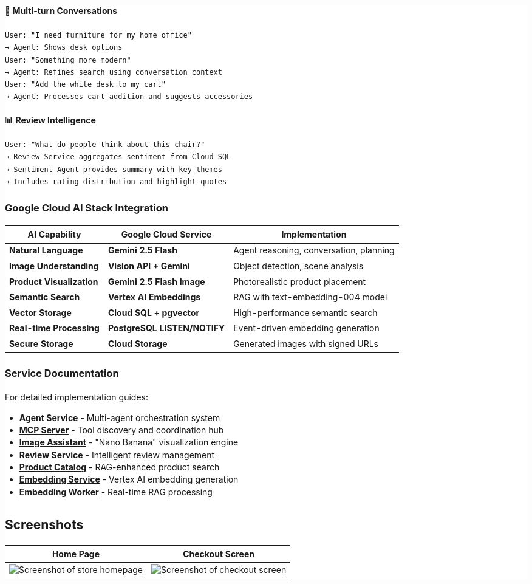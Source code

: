 #### 💬 **Multi-turn Conversations**
```
User: "I need furniture for my home office"
→ Agent: Shows desk options
User: "Something more modern"
→ Agent: Refines search using conversation context
User: "Add the white desk to my cart"
→ Agent: Processes cart addition and suggests accessories
```

#### 📊 **Review Intelligence**
```
User: "What do people think about this chair?"
→ Review Service aggregates sentiment from Cloud SQL
→ Sentiment Agent provides summary with key themes
→ Includes rating distribution and highlight quotes
```

### Google Cloud AI Stack Integration

| AI Capability | Google Cloud Service | Implementation |
|---------------|---------------------|----------------|
| **Natural Language** | **Gemini 2.5 Flash** | Agent reasoning, conversation, planning |
| **Image Understanding** | **Vision API + Gemini** | Object detection, scene analysis |
| **Product Visualization** | **Gemini 2.5 Flash Image** | Photorealistic product placement |
| **Semantic Search** | **Vertex AI Embeddings** | RAG with text-embedding-004 model |
| **Vector Storage** | **Cloud SQL + pgvector** | High-performance semantic search |
| **Real-time Processing** | **PostgreSQL LISTEN/NOTIFY** | Event-driven embedding generation |
| **Secure Storage** | **Cloud Storage** | Generated images with signed URLs |

### Service Documentation

For detailed implementation guides:
- **[Agent Service](/src/agentservice)** - Multi-agent orchestration system
- **[MCP Server](/src/mcpserver)** - Tool discovery and coordination hub  
- **[Image Assistant](/src/imageassistantservice/README.md)** - "Nano Banana" visualization engine
- **[Review Service](/src/reviewservice/README.md)** - Intelligent review management
- **[Product Catalog](/src/productcatalogservice/README.md)** - RAG-enhanced product search
- **[Embedding Service](/src/embeddingservice/README.md)** - Vertex AI embedding generation
- **[Embedding Worker](/src/embeddingworker/Readme.md)** - Real-time RAG processing

## Screenshots

| Home Page                                                                                                         | Checkout Screen                                                                                                    |
| ----------------------------------------------------------------------------------------------------------------- | ------------------------------------------------------------------------------------------------------------------ |
| [![Screenshot of store homepage](/docs/img/online-boutique-frontend-1.png)](/docs/img/online-boutique-frontend-1.png) | [![Screenshot of checkout screen](/docs/img/online-boutique-frontend-2.png)](/docs/img/online-boutique-frontend-2.png) |
